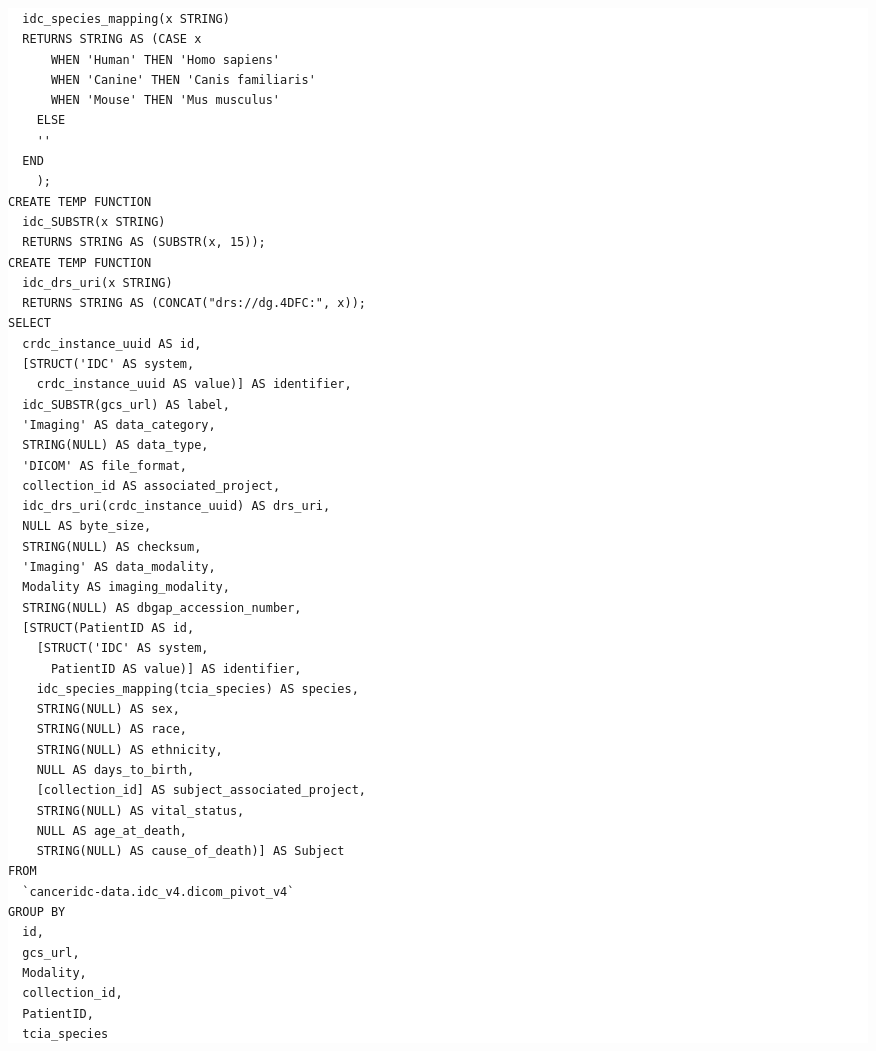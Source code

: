 ```
  idc_species_mapping(x STRING)
  RETURNS STRING AS (CASE x
      WHEN 'Human' THEN 'Homo sapiens'
      WHEN 'Canine' THEN 'Canis familiaris'
      WHEN 'Mouse' THEN 'Mus musculus'
    ELSE
    ''
  END
    );
CREATE TEMP FUNCTION
  idc_SUBSTR(x STRING)
  RETURNS STRING AS (SUBSTR(x, 15));
CREATE TEMP FUNCTION
  idc_drs_uri(x STRING)
  RETURNS STRING AS (CONCAT("drs://dg.4DFC:", x));
SELECT
  crdc_instance_uuid AS id,
  [STRUCT('IDC' AS system,
    crdc_instance_uuid AS value)] AS identifier,
  idc_SUBSTR(gcs_url) AS label,
  'Imaging' AS data_category,
  STRING(NULL) AS data_type,
  'DICOM' AS file_format,
  collection_id AS associated_project,
  idc_drs_uri(crdc_instance_uuid) AS drs_uri,
  NULL AS byte_size,
  STRING(NULL) AS checksum,
  'Imaging' AS data_modality,
  Modality AS imaging_modality,
  STRING(NULL) AS dbgap_accession_number,
  [STRUCT(PatientID AS id,
    [STRUCT('IDC' AS system,
      PatientID AS value)] AS identifier,
    idc_species_mapping(tcia_species) AS species,
    STRING(NULL) AS sex,
    STRING(NULL) AS race,
    STRING(NULL) AS ethnicity,
    NULL AS days_to_birth,
    [collection_id] AS subject_associated_project,
    STRING(NULL) AS vital_status,
    NULL AS age_at_death,
    STRING(NULL) AS cause_of_death)] AS Subject
FROM
  `canceridc-data.idc_v4.dicom_pivot_v4`
GROUP BY
  id,
  gcs_url,
  Modality,
  collection_id,
  PatientID,
  tcia_species
```
